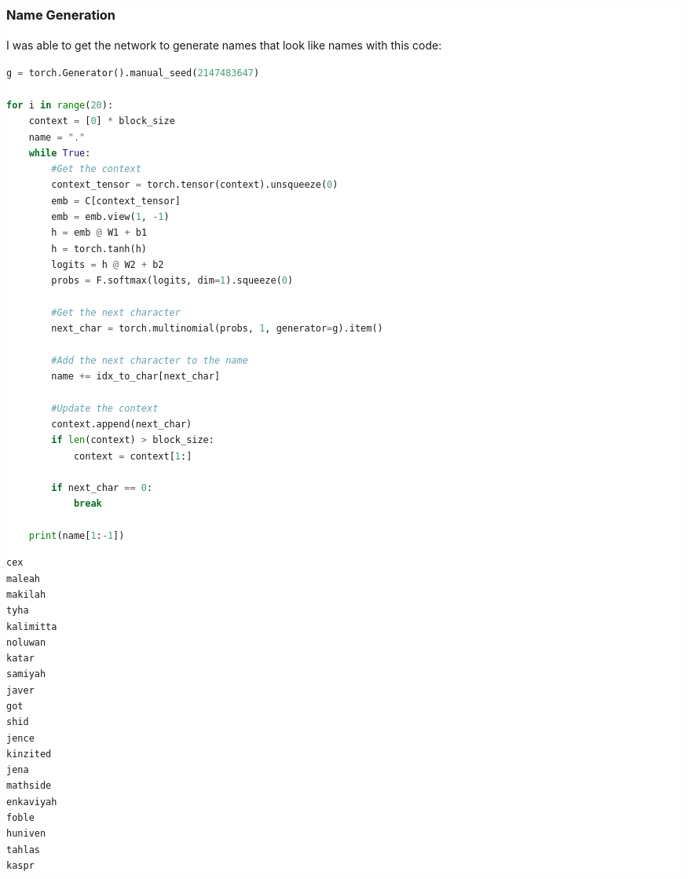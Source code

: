 ### Name Generation

I was able to get the network to generate names that look like names with this code:

```python
g = torch.Generator().manual_seed(2147483647)

for i in range(20):
    context = [0] * block_size
    name = "."
    while True:
        #Get the context
        context_tensor = torch.tensor(context).unsqueeze(0)
        emb = C[context_tensor]
        emb = emb.view(1, -1)
        h = emb @ W1 + b1
        h = torch.tanh(h)
        logits = h @ W2 + b2
        probs = F.softmax(logits, dim=1).squeeze(0)

        #Get the next character
        next_char = torch.multinomial(probs, 1, generator=g).item()

        #Add the next character to the name
        name += idx_to_char[next_char]

        #Update the context
        context.append(next_char)
        if len(context) > block_size:
            context = context[1:]

        if next_char == 0:
            break

    print(name[1:-1])
```

```
cex
maleah
makilah
tyha
kalimitta
noluwan
katar
samiyah
javer
got
shid
jence
kinzited
jena
mathside
enkaviyah
foble
huniven
tahlas
kaspr
```
